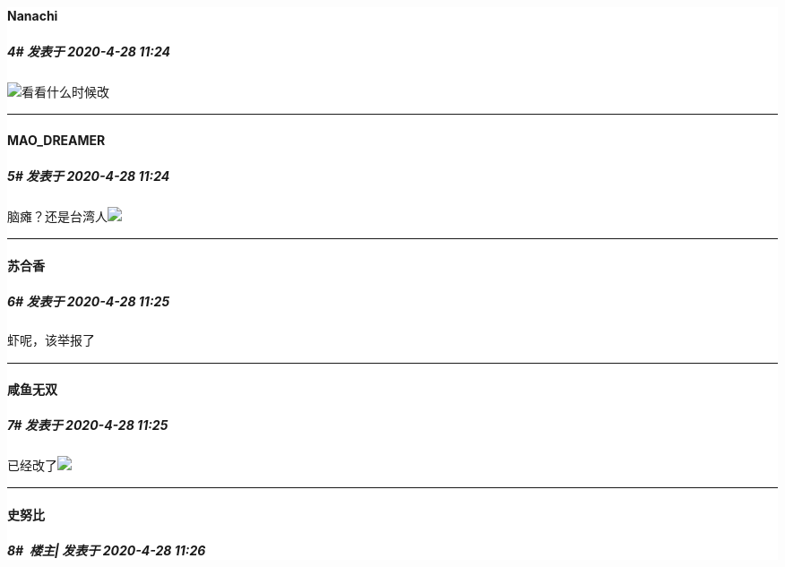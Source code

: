 ####  Nanachi  
##### 4#       发表于 2020-4-28 11:24



<img src="https://static.saraba1st.com/image/smiley/face2017/037.png" referrerpolicy="no-referrer">看看什么时候改







-----

####  MAO_DREAMER  
##### 5#       发表于 2020-4-28 11:24




脑瘫？还是台湾人<img src="https://static.saraba1st.com/image/smiley/face2017/001.png" referrerpolicy="no-referrer">







-----

####  苏合香  
##### 6#       发表于 2020-4-28 11:25




虾呢，该举报了







-----

####  咸鱼无双  
##### 7#       发表于 2020-4-28 11:25




已经改了<img src="https://static.saraba1st.com/image/smiley/face2017/037.png" referrerpolicy="no-referrer">







-----

####  史努比  
##### 8#         楼主| 发表于 2020-4-28 11:26

